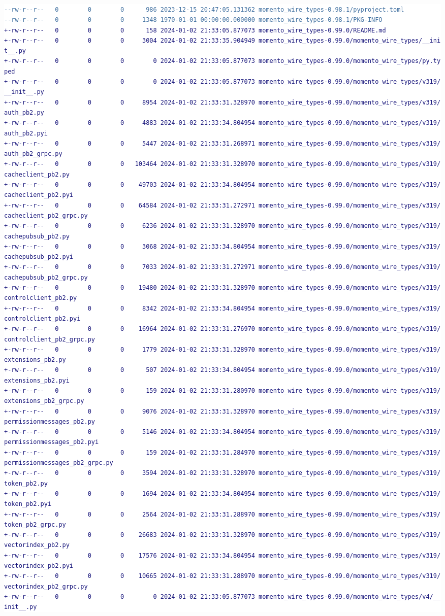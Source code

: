 ```diff
--rw-r--r--   0        0        0      986 2023-12-15 20:47:05.131362 momento_wire_types-0.98.1/pyproject.toml
--rw-r--r--   0        0        0     1348 1970-01-01 00:00:00.000000 momento_wire_types-0.98.1/PKG-INFO
+-rw-r--r--   0        0        0      158 2024-01-02 21:33:05.877073 momento_wire_types-0.99.0/README.md
+-rw-r--r--   0        0        0     3004 2024-01-02 21:33:35.904949 momento_wire_types-0.99.0/momento_wire_types/__init__.py
+-rw-r--r--   0        0        0        0 2024-01-02 21:33:05.877073 momento_wire_types-0.99.0/momento_wire_types/py.typed
+-rw-r--r--   0        0        0        0 2024-01-02 21:33:05.877073 momento_wire_types-0.99.0/momento_wire_types/v319/__init__.py
+-rw-r--r--   0        0        0     8954 2024-01-02 21:33:31.328970 momento_wire_types-0.99.0/momento_wire_types/v319/auth_pb2.py
+-rw-r--r--   0        0        0     4883 2024-01-02 21:33:34.804954 momento_wire_types-0.99.0/momento_wire_types/v319/auth_pb2.pyi
+-rw-r--r--   0        0        0     5447 2024-01-02 21:33:31.268971 momento_wire_types-0.99.0/momento_wire_types/v319/auth_pb2_grpc.py
+-rw-r--r--   0        0        0   103464 2024-01-02 21:33:31.328970 momento_wire_types-0.99.0/momento_wire_types/v319/cacheclient_pb2.py
+-rw-r--r--   0        0        0    49703 2024-01-02 21:33:34.804954 momento_wire_types-0.99.0/momento_wire_types/v319/cacheclient_pb2.pyi
+-rw-r--r--   0        0        0    64584 2024-01-02 21:33:31.272971 momento_wire_types-0.99.0/momento_wire_types/v319/cacheclient_pb2_grpc.py
+-rw-r--r--   0        0        0     6236 2024-01-02 21:33:31.328970 momento_wire_types-0.99.0/momento_wire_types/v319/cachepubsub_pb2.py
+-rw-r--r--   0        0        0     3068 2024-01-02 21:33:34.804954 momento_wire_types-0.99.0/momento_wire_types/v319/cachepubsub_pb2.pyi
+-rw-r--r--   0        0        0     7033 2024-01-02 21:33:31.272971 momento_wire_types-0.99.0/momento_wire_types/v319/cachepubsub_pb2_grpc.py
+-rw-r--r--   0        0        0    19480 2024-01-02 21:33:31.328970 momento_wire_types-0.99.0/momento_wire_types/v319/controlclient_pb2.py
+-rw-r--r--   0        0        0     8342 2024-01-02 21:33:34.804954 momento_wire_types-0.99.0/momento_wire_types/v319/controlclient_pb2.pyi
+-rw-r--r--   0        0        0    16964 2024-01-02 21:33:31.276970 momento_wire_types-0.99.0/momento_wire_types/v319/controlclient_pb2_grpc.py
+-rw-r--r--   0        0        0     1779 2024-01-02 21:33:31.328970 momento_wire_types-0.99.0/momento_wire_types/v319/extensions_pb2.py
+-rw-r--r--   0        0        0      507 2024-01-02 21:33:34.804954 momento_wire_types-0.99.0/momento_wire_types/v319/extensions_pb2.pyi
+-rw-r--r--   0        0        0      159 2024-01-02 21:33:31.280970 momento_wire_types-0.99.0/momento_wire_types/v319/extensions_pb2_grpc.py
+-rw-r--r--   0        0        0     9076 2024-01-02 21:33:31.328970 momento_wire_types-0.99.0/momento_wire_types/v319/permissionmessages_pb2.py
+-rw-r--r--   0        0        0     5146 2024-01-02 21:33:34.804954 momento_wire_types-0.99.0/momento_wire_types/v319/permissionmessages_pb2.pyi
+-rw-r--r--   0        0        0      159 2024-01-02 21:33:31.284970 momento_wire_types-0.99.0/momento_wire_types/v319/permissionmessages_pb2_grpc.py
+-rw-r--r--   0        0        0     3594 2024-01-02 21:33:31.328970 momento_wire_types-0.99.0/momento_wire_types/v319/token_pb2.py
+-rw-r--r--   0        0        0     1694 2024-01-02 21:33:34.804954 momento_wire_types-0.99.0/momento_wire_types/v319/token_pb2.pyi
+-rw-r--r--   0        0        0     2564 2024-01-02 21:33:31.288970 momento_wire_types-0.99.0/momento_wire_types/v319/token_pb2_grpc.py
+-rw-r--r--   0        0        0    26683 2024-01-02 21:33:31.328970 momento_wire_types-0.99.0/momento_wire_types/v319/vectorindex_pb2.py
+-rw-r--r--   0        0        0    17576 2024-01-02 21:33:34.804954 momento_wire_types-0.99.0/momento_wire_types/v319/vectorindex_pb2.pyi
+-rw-r--r--   0        0        0    10665 2024-01-02 21:33:31.288970 momento_wire_types-0.99.0/momento_wire_types/v319/vectorindex_pb2_grpc.py
+-rw-r--r--   0        0        0        0 2024-01-02 21:33:05.877073 momento_wire_types-0.99.0/momento_wire_types/v4/__init__.py
```